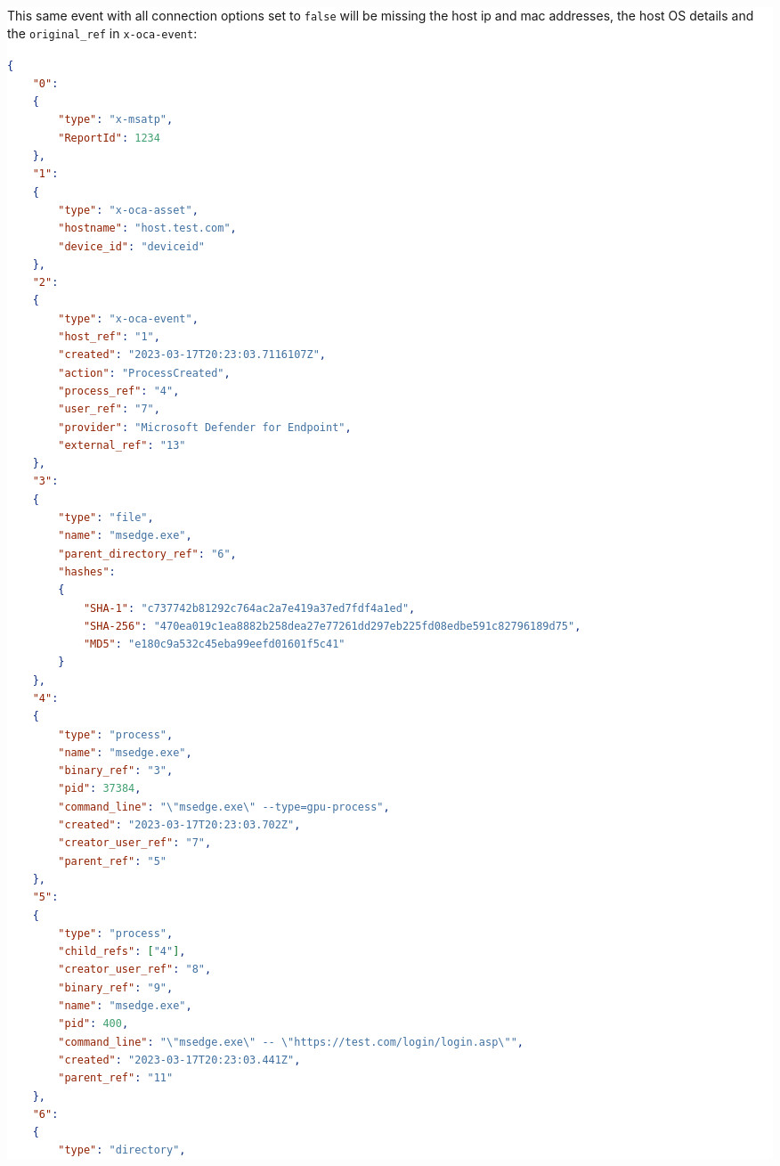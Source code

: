 This same event with all connection options set to `false` will be missing the host ip and mac addresses, the host OS details and the `original_ref` in `x-oca-event`:
```json
{
    "0":
    {
        "type": "x-msatp",
        "ReportId": 1234
    },
    "1":
    {
        "type": "x-oca-asset",
        "hostname": "host.test.com",
        "device_id": "deviceid"
    },
    "2":
    {
        "type": "x-oca-event",
        "host_ref": "1",
        "created": "2023-03-17T20:23:03.7116107Z",
        "action": "ProcessCreated",
        "process_ref": "4",
        "user_ref": "7",
        "provider": "Microsoft Defender for Endpoint",
        "external_ref": "13"
    },
    "3":
    {
        "type": "file",
        "name": "msedge.exe",
        "parent_directory_ref": "6",
        "hashes":
        {
            "SHA-1": "c737742b81292c764ac2a7e419a37ed7fdf4a1ed",
            "SHA-256": "470ea019c1ea8882b258dea27e77261dd297eb225fd08edbe591c82796189d75",
            "MD5": "e180c9a532c45eba99eefd01601f5c41"
        }
    },
    "4":
    {
        "type": "process",
        "name": "msedge.exe",
        "binary_ref": "3",
        "pid": 37384,
        "command_line": "\"msedge.exe\" --type=gpu-process",
        "created": "2023-03-17T20:23:03.702Z",
        "creator_user_ref": "7",
        "parent_ref": "5"
    },
    "5":
    {
        "type": "process",
        "child_refs": ["4"],
        "creator_user_ref": "8",
        "binary_ref": "9",
        "name": "msedge.exe",
        "pid": 400,
        "command_line": "\"msedge.exe\" -- \"https://test.com/login/login.asp\"",
        "created": "2023-03-17T20:23:03.441Z",
        "parent_ref": "11"
    },
    "6":
    {
        "type": "directory",
```